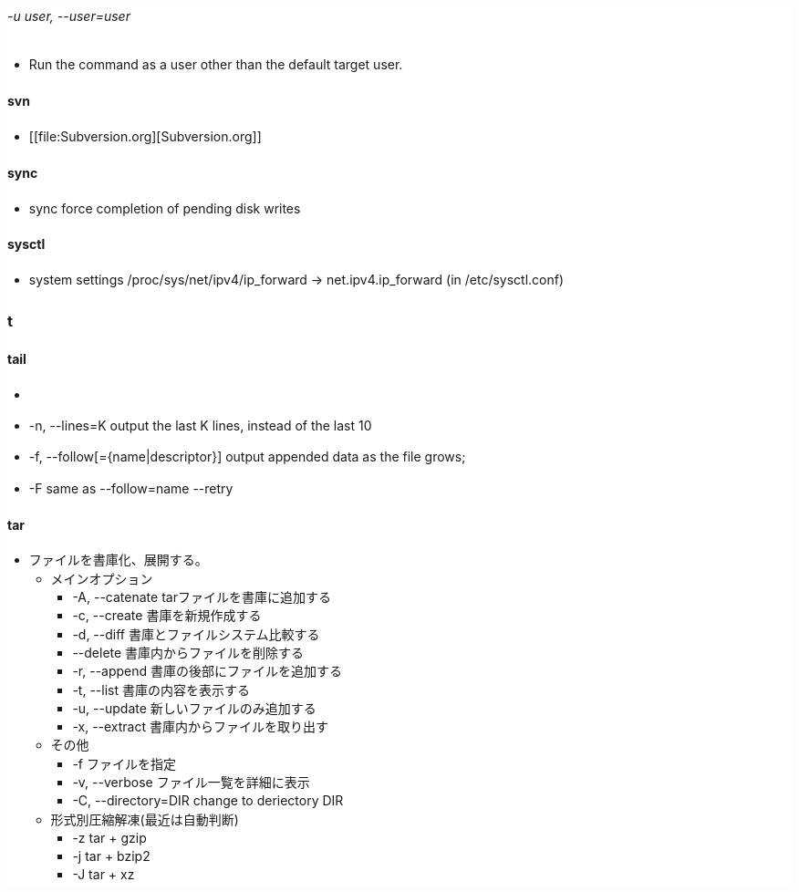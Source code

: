 ###### -u user, --user=user
- Run the command as a user other than the default target user.
#### svn
- [[file:Subversion.org][Subversion.org]]
#### sync
- sync
  force completion of pending disk writes
#### sysctl
- 
  system settings
  /proc/sys/net/ipv4/ip_forward -> net.ipv4.ip_forward (in /etc/sysctl.conf)

### t
#### tail
- 
- -n, --lines=K
  output the last K lines, instead of the last 10

- -f, --follow[={name|descriptor}]
  output appended data as the file grows;

- -F
  same as --follow=name --retry

#### tar
- 
  ファイルを書庫化、展開する。
  - メインオプション
    - -A, --catenate
      tarファイルを書庫に追加する
    - -c, --create
      書庫を新規作成する
    - -d, --diff
      書庫とファイルシステム比較する
    - --delete
      書庫内からファイルを削除する
    - -r, --append
      書庫の後部にファイルを追加する
    - -t, --list
      書庫の内容を表示する
    - -u, --update
      新しいファイルのみ追加する
    - -x, --extract
      書庫内からファイルを取り出す
  - その他
    - -f
      ファイルを指定
    - -v, --verbose
      ファイル一覧を詳細に表示
    - -C, --directory=DIR
      change to deriectory DIR
  - 形式別圧縮解凍(最近は自動判断)
    - -z
      tar + gzip
    - -j
      tar + bzip2
    - -J
      tar + xz
